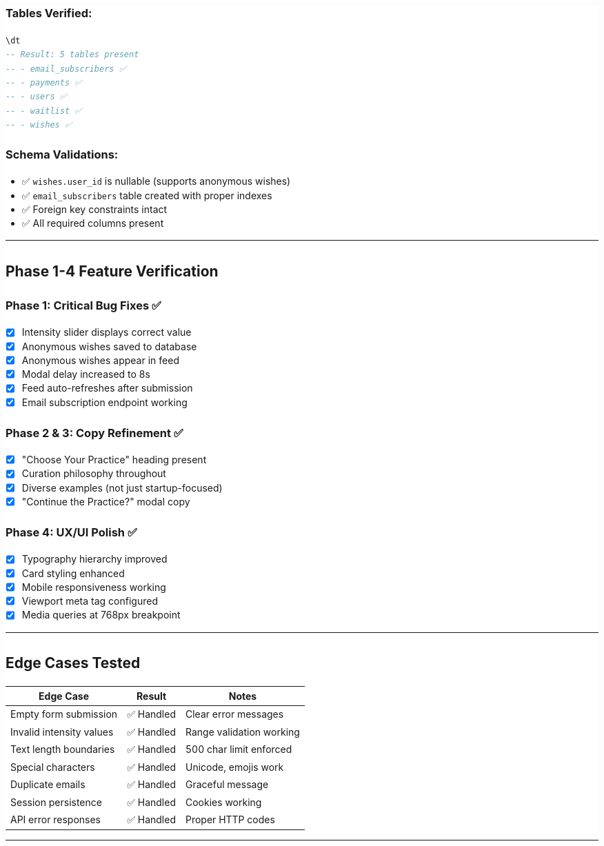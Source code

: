 ### Tables Verified:
```sql
\dt
-- Result: 5 tables present
-- - email_subscribers ✅
-- - payments ✅
-- - users ✅
-- - waitlist ✅
-- - wishes ✅
```

### Schema Validations:
- ✅ `wishes.user_id` is nullable (supports anonymous wishes)
- ✅ `email_subscribers` table created with proper indexes
- ✅ Foreign key constraints intact
- ✅ All required columns present

---

## Phase 1-4 Feature Verification

### Phase 1: Critical Bug Fixes ✅
- [x] Intensity slider displays correct value
- [x] Anonymous wishes saved to database
- [x] Anonymous wishes appear in feed
- [x] Modal delay increased to 8s
- [x] Feed auto-refreshes after submission
- [x] Email subscription endpoint working

### Phase 2 & 3: Copy Refinement ✅
- [x] "Choose Your Practice" heading present
- [x] Curation philosophy throughout
- [x] Diverse examples (not just startup-focused)
- [x] "Continue the Practice?" modal copy

### Phase 4: UX/UI Polish ✅
- [x] Typography hierarchy improved
- [x] Card styling enhanced
- [x] Mobile responsiveness working
- [x] Viewport meta tag configured
- [x] Media queries at 768px breakpoint

---

## Edge Cases Tested

| Edge Case | Result | Notes |
|-----------|--------|-------|
| Empty form submission | ✅ Handled | Clear error messages |
| Invalid intensity values | ✅ Handled | Range validation working |
| Text length boundaries | ✅ Handled | 500 char limit enforced |
| Special characters | ✅ Handled | Unicode, emojis work |
| Duplicate emails | ✅ Handled | Graceful message |
| Session persistence | ✅ Handled | Cookies working |
| API error responses | ✅ Handled | Proper HTTP codes |

---